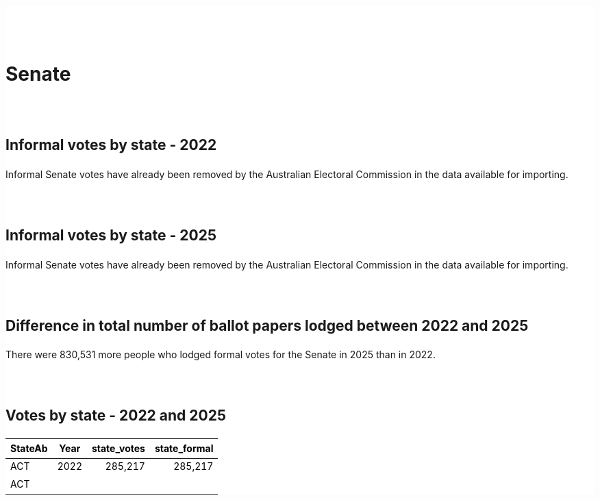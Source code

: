 


<br>
<br>

# Senate











<br>

## Informal votes by state - 2022

Informal Senate votes have already been removed by the Australian Electoral Commission in the data available for importing.






<br>

## Informal votes by state - 2025

Informal Senate votes have already been removed by the Australian Electoral Commission in the data available for importing.






<br>

## Difference in total number of ballot papers lodged between 2022 and 2025



There were 830,531 more people who lodged formal votes for the Senate in 2025 than in 2022.



<br>

## Votes by state - 2022 and 2025

<table class="table" style="color: black; width: auto !important; margin-left: auto; margin-right: auto;">
 <thead>
  <tr>
   <th style="text-align:left;"> StateAb </th>
   <th style="text-align:center;"> Year </th>
   <th style="text-align:right;"> state_votes </th>
   <th style="text-align:right;"> state_formal </th>
  </tr>
 </thead>
<tbody>
  <tr>
   <td style="text-align:left;"> ACT </td>
   <td style="text-align:center;"> 2022 </td>
   <td style="text-align:right;"> 285,217 </td>
   <td style="text-align:right;"> 285,217 </td>
  </tr>
  <tr>
   <td style="text-align:left;"> ACT </td>